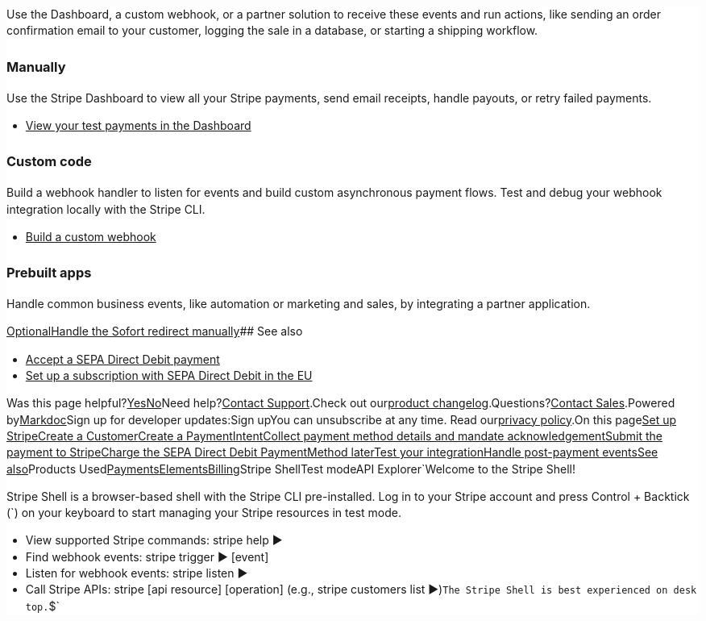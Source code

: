 Use the Dashboard, a custom webhook, or a partner solution to receive these events and run actions, like sending an order confirmation email to your customer, logging the sale in a database, or starting a shipping workflow.

### Manually

Use the Stripe Dashboard to view all your Stripe payments, send email receipts, handle payouts, or retry failed payments.

- [View your test payments in the Dashboard](https://dashboard.stripe.com/test/payments)

### Custom code

Build a webhook handler to listen for events and build custom asynchronous payment flows. Test and debug your webhook integration locally with the Stripe CLI.

- [Build a custom webhook](/payments/handling-payment-events#build-your-own-webhook)

### Prebuilt apps

Handle common business events, like automation or marketing and sales, by integrating a partner application.

[OptionalHandle the Sofort redirect manually](#handle-redirect)## See also

- [Accept a SEPA Direct Debit payment](/payments/sepa-debit/accept-a-payment)
- [Set up a subscription with SEPA Direct Debit in the EU](/billing/subscriptions/sepa-debit)

Was this page helpful?[Yes](#)[No](#)Need help?[Contact Support](https://support.stripe.com/).Check out our[product changelog](https://stripe.com/blog/changelog).Questions?[Contact Sales](https://stripe.com/contact/sales).Powered by[Markdoc](https://markdoc.dev)Sign up for developer updates:Sign upYou can unsubscribe at any time. Read our[privacy policy](https://stripe.com/privacy).On this page[Set up Stripe](#set-up-stripe)[Create a Customer](#create-customer)[Create a PaymentIntent](#create-payment-intent)[Collect payment method details and mandate acknowledgement](#collect-payment-method-details)[Submit the payment to Stripe](#submit-payment)[Charge the SEPA Direct Debit PaymentMethod later](#charge-sepa-pm)[Test your integration](#test-your-integration)[Handle post-payment events](#fulfillment)[See also](#see-also)Products Used[Payments](/payments)[Elements](/payments/elements)[Billing](/billing)Stripe ShellTest modeAPI Explorer[](https://stripe.com/docs/stripe-cli#install)`Welcome to the Stripe Shell!

Stripe Shell is a browser-based shell with the Stripe CLI pre-installed. Log in to your
Stripe account and press Control + Backtick (`) on your keyboard to start managing your Stripe
resources in test mode.

- View supported Stripe commands: stripe help ▶️
- Find webhook events: stripe trigger ▶️ [event]
- Listen for webhook events: stripe listen ▶
- Call Stripe APIs: stripe [api resource] [operation] (e.g., stripe customers list ▶️)`The Stripe Shell is best experienced on desktop.`$`